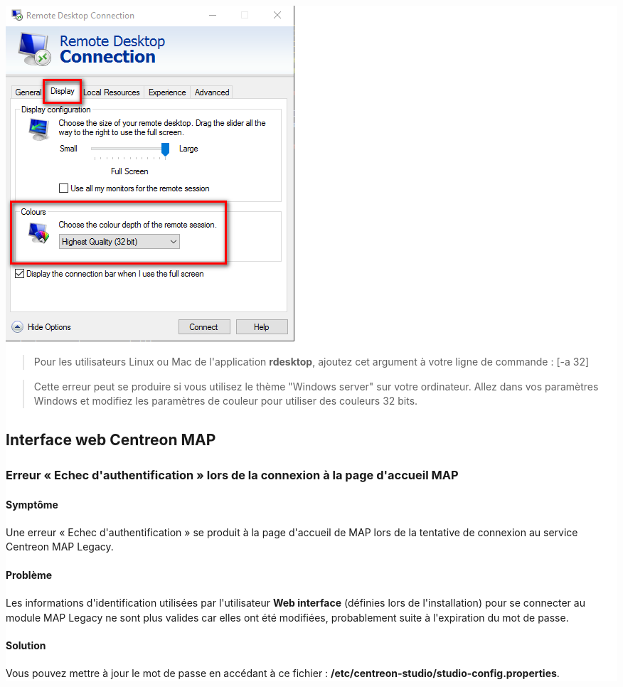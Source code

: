 ![image](../assets/graph-views/rdp-config.png)

> Pour les utilisateurs Linux ou Mac de l'application **rdesktop**, ajoutez cet argument à votre ligne de commande : \[-a 32\]

> Cette erreur peut se produire si vous utilisez le thème "Windows server" sur votre ordinateur. Allez dans vos paramètres Windows et modifiez les paramètres de couleur pour utiliser des couleurs 32 bits.

## Interface web Centreon MAP

### Erreur « Echec d'authentification » lors de la connexion à la page d'accueil MAP

#### Symptôme

Une erreur « Echec d'authentification » se produit à la page d'accueil de MAP lors de la tentative de connexion au service Centreon MAP Legacy.

#### Problème

Les informations d'identification utilisées par l'utilisateur **Web interface** (définies lors de l'installation) pour se connecter au module MAP Legacy ne sont plus valides car elles ont été modifiées, probablement suite à l'expiration du mot de passe.

#### Solution

Vous pouvez mettre à jour le mot de passe en accédant à ce fichier : **/etc/centreon-studio/studio-config.properties**.
